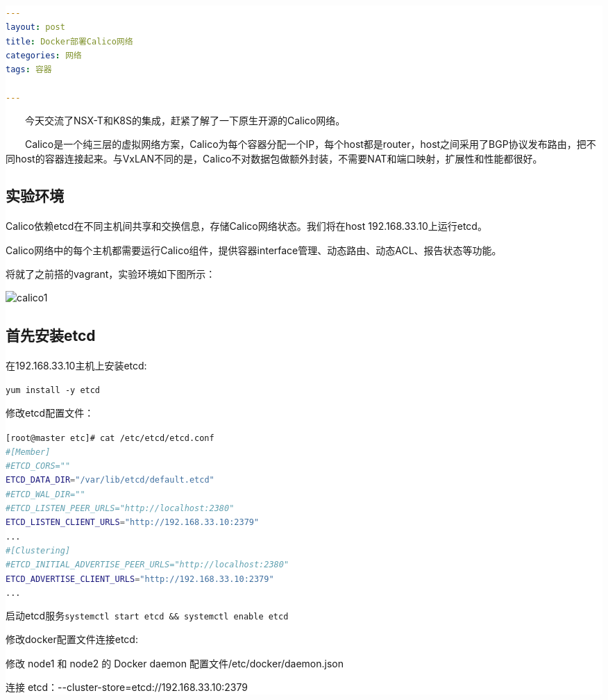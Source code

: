 ```yaml
---
layout: post
title: Docker部署Calico网络
categories: 网络
tags: 容器

---
```


　　今天交流了NSX-T和K8S的集成，赶紧了解了一下原生开源的Calico网络。

　　Calico是一个纯三层的虚拟网络方案，Calico为每个容器分配一个IP，每个host都是router，host之间采用了BGP协议发布路由，把不同host的容器连接起来。与VxLAN不同的是，Calico不对数据包做额外封装，不需要NAT和端口映射，扩展性和性能都很好。

## 实验环境

Calico依赖etcd在不同主机间共享和交换信息，存储Calico网络状态。我们将在host 192.168.33.10上运行etcd。

Calico网络中的每个主机都需要运行Calico组件，提供容器interface管理、动态路由、动态ACL、报告状态等功能。

将就了之前搭的vagrant，实验环境如下图所示：

![calico1](https://user-images.githubusercontent.com/4729226/59015243-1f572e80-8871-11e9-9c7b-e5493bb6cb16.jpg)

## 首先安装etcd

在192.168.33.10主机上安装etcd:

`yum install -y etcd`

修改etcd配置文件：

```sh
[root@master etc]# cat /etc/etcd/etcd.conf 
#[Member]
#ETCD_CORS=""
ETCD_DATA_DIR="/var/lib/etcd/default.etcd"
#ETCD_WAL_DIR=""
#ETCD_LISTEN_PEER_URLS="http://localhost:2380"
ETCD_LISTEN_CLIENT_URLS="http://192.168.33.10:2379"
...
#[Clustering]
#ETCD_INITIAL_ADVERTISE_PEER_URLS="http://localhost:2380"
ETCD_ADVERTISE_CLIENT_URLS="http://192.168.33.10:2379"
...
```

启动etcd服务`systemctl start etcd && systemctl enable etcd`

修改docker配置文件连接etcd:

修改 node1 和 node2 的 Docker daemon 配置文件/etc/docker/daemon.json

连接 etcd：--cluster-store=etcd://192.168.33.10:2379

